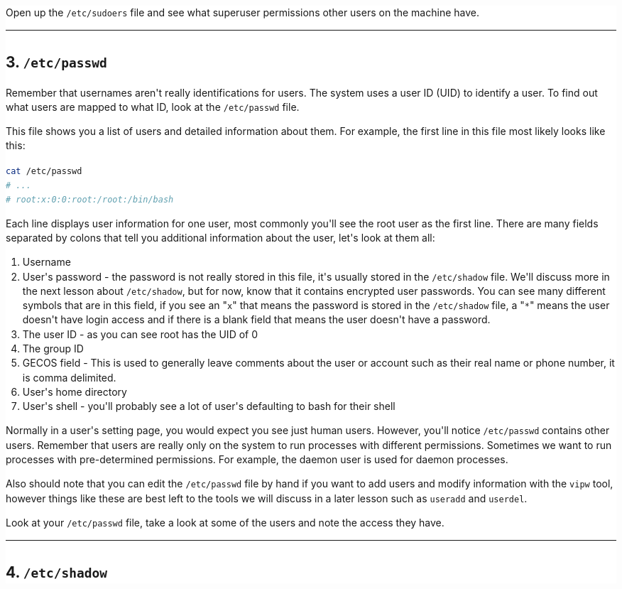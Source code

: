 Open up the <FontIcon icon="fas fa-file-lines"/>`/etc/sudoers` file and see what superuser permissions other users on the machine have.

---

## 3. <FontIcon icon="fas fa-file-lines"/>`/etc/passwd`

Remember that usernames aren't really identifications for users. The system uses a user ID (UID) to identify a user. To find out what users are mapped to what ID, look at the <FontIcon icon="fas fa-file-lines"/>`/etc/passwd` file.

This file shows you a list of users and detailed information about them. For example, the first line in this file most likely looks like this:

```sh
cat /etc/passwd
# ...
# root:x:0:0:root:/root:/bin/bash
```

Each line displays user information for one user, most commonly you'll see the root user as the first line. There are many fields separated by colons that tell you additional information about the user, let's look at them all:

1. Username
2. User's password - the password is not really stored in this file, it's usually stored in the <FontIcon icon="fas fa-file-lines"/>`/etc/shadow` file. We'll discuss more in the next lesson about <FontIcon icon="fas fa-file-lines"/>`/etc/shadow`, but for now, know that it contains encrypted user passwords. You can see many different symbols that are in this field, if you see an "`x`" that means the password is stored in the <FontIcon icon="fas fa-file-lines"/>`/etc/shadow` file, a "`*`" means the user doesn't have login access and if there is a blank field that means the user doesn't have a password.
3. The user ID - as you can see root has the UID of 0
4. The group ID
5. GECOS field - This is used to generally leave comments about the user or account such as their real name or phone number, it is comma delimited.
6. User's home directory
7. User's shell - you'll probably see a lot of user's defaulting to bash for their shell

Normally in a user's setting page, you would expect you see just human users. However, you'll notice <FontIcon icon="fas fa-file-lines"/>`/etc/passwd` contains other users. Remember that users are really only on the system to run processes with different permissions. Sometimes we want to run processes with pre-determined permissions. For example, the daemon user is used for daemon processes.

Also should note that you can edit the <FontIcon icon="fas fa-file-lines"/>`/etc/passwd` file by hand if you want to add users and modify information with the `vipw` tool, however things like these are best left to the tools we will discuss in a later lesson such as `useradd` and `userdel`.

Look at your <FontIcon icon="fas fa-file-lines"/>`/etc/passwd` file, take a look at some of the users and note the access they have.

---

## 4. <FontIcon icon="fas fa-file-lines"/>`/etc/shadow`
